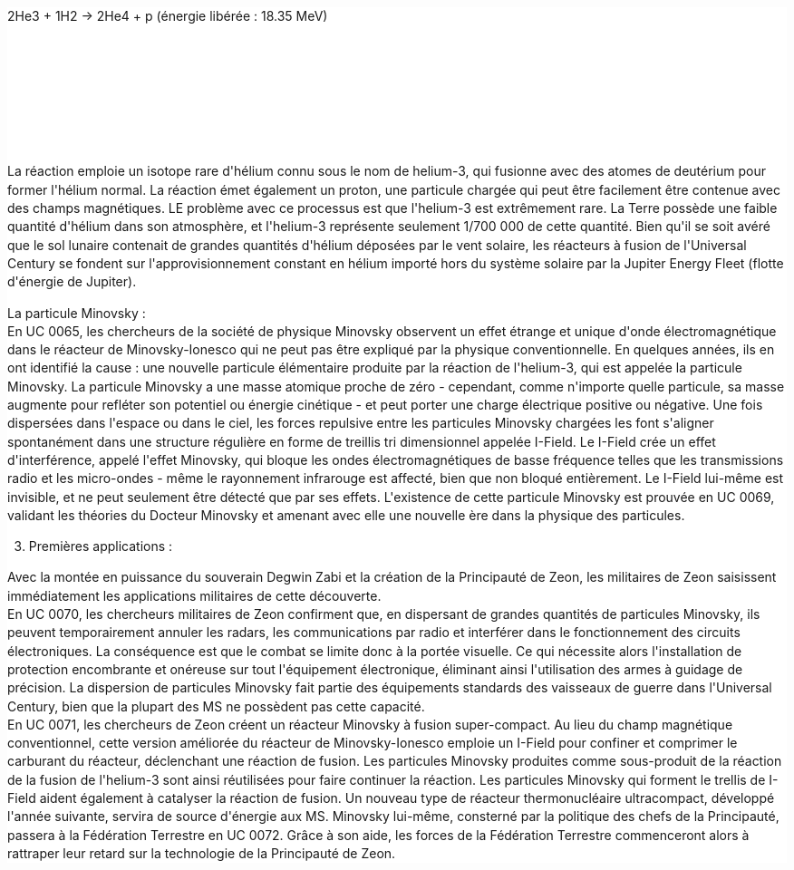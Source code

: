 2He3 + 1H2 -> 2He4 + p (énergie libérée : 18.35 MeV)


 


 







 


 


La réaction emploie un isotope rare d'hélium connu sous le nom de helium-3, qui fusionne avec des atomes de deutérium pour former l'hélium normal. La réaction émet également un proton, une particule chargée qui peut être facilement être contenue avec des champs magnétiques. LE problème avec ce processus est que l'helium-3 est extrêmement rare. La Terre possède une faible quantité d'hélium dans son atmosphère, et l'helium-3 représente seulement 1/700 000 de cette quantité. Bien qu'il se soit avéré que le sol lunaire contenait de grandes quantités d'hélium déposées par le vent solaire, les réacteurs à fusion de l'Universal Century se fondent sur l'approvisionnement constant en hélium importé hors du système solaire par la Jupiter Energy Fleet (flotte d'énergie de Jupiter).   
  
La particule Minovsky :  
En UC 0065, les chercheurs de la société de physique Minovsky observent un effet étrange et unique d'onde électromagnétique dans le réacteur de Minovsky-Ionesco qui ne peut pas être expliqué par la physique conventionnelle. En quelques années, ils en ont identifié la cause : une nouvelle particule élémentaire produite par la réaction de l'helium-3, qui est appelée la particule Minovsky. La particule Minovsky a une masse atomique proche de zéro - cependant, comme n'importe quelle particule, sa masse augmente pour refléter son potentiel ou énergie cinétique - et peut porter une charge électrique positive ou négative. Une fois dispersées dans l'espace ou dans le ciel, les forces repulsive entre les particules Minovsky chargées les font s'aligner spontanément dans une structure régulière en forme de treillis tri dimensionnel appelée I-Field. Le I-Field crée un effet d'interférence, appelé l'effet Minovsky, qui bloque les ondes électromagnétiques de basse fréquence telles que les transmissions radio et les micro-ondes - même le rayonnement infrarouge est affecté, bien que non bloqué entièrement. Le I-Field lui-même est invisible, et ne peut seulement être détecté que par ses effets. L'existence de cette particule Minovsky est prouvée en UC 0069, validant les théories du Docteur Minovsky et amenant avec elle une nouvelle ère dans la physique des particules.   
  
  
3. Premières applications :  
  
Avec la montée en puissance du souverain Degwin Zabi et la création de la Principauté de Zeon, les militaires de Zeon saisissent immédiatement les applications militaires de cette découverte.   
En UC 0070, les chercheurs militaires de Zeon confirment que, en dispersant de grandes quantités de particules Minovsky, ils peuvent temporairement annuler les radars, les communications par radio et interférer dans le fonctionnement des circuits électroniques. La conséquence est que le combat se limite donc à la portée visuelle. Ce qui nécessite alors l'installation de protection encombrante et onéreuse sur tout l'équipement électronique, éliminant ainsi l'utilisation des armes à guidage de précision. La dispersion de particules Minovsky fait partie des équipements standards des vaisseaux de guerre dans l'Universal Century, bien que la plupart des MS ne possèdent pas cette capacité.   
En UC 0071, les chercheurs de Zeon créent un réacteur Minovsky à fusion super-compact. Au lieu du champ magnétique conventionnel, cette version améliorée du réacteur de Minovsky-Ionesco emploie un I-Field pour confiner et comprimer le carburant du réacteur, déclenchant une réaction de fusion. Les particules Minovsky produites comme sous-produit de la réaction de la fusion de l'helium-3 sont ainsi réutilisées pour faire continuer la réaction. Les particules Minovsky qui forment le trellis de I-Field aident également à catalyser la réaction de fusion. Un nouveau type de réacteur thermonucléaire ultracompact, développé l'année suivante, servira de source d'énergie aux MS. Minovsky lui-même, consterné par la politique des chefs de la Principauté, passera à la Fédération Terrestre en UC 0072. Grâce à son aide, les forces de la Fédération Terrestre commenceront alors à rattraper leur retard sur la technologie de la Principauté de Zeon.   
  